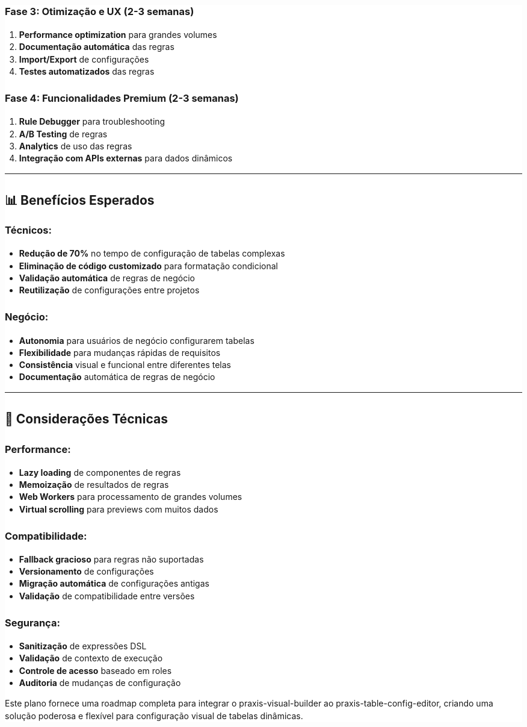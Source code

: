 ### **Fase 3: Otimização e UX (2-3 semanas)**
1. **Performance optimization** para grandes volumes
2. **Documentação automática** das regras
3. **Import/Export** de configurações
4. **Testes automatizados** das regras

### **Fase 4: Funcionalidades Premium (2-3 semanas)**
1. **Rule Debugger** para troubleshooting
2. **A/B Testing** de regras
3. **Analytics** de uso das regras
4. **Integração com APIs externas** para dados dinâmicos

---

## 📊 Benefícios Esperados

### **Técnicos:**
- **Redução de 70%** no tempo de configuração de tabelas complexas
- **Eliminação de código customizado** para formatação condicional
- **Validação automática** de regras de negócio
- **Reutilização** de configurações entre projetos

### **Negócio:**
- **Autonomia** para usuários de negócio configurarem tabelas
- **Flexibilidade** para mudanças rápidas de requisitos
- **Consistência** visual e funcional entre diferentes telas
- **Documentação** automática de regras de negócio

---

## 🔧 Considerações Técnicas

### **Performance:**
- **Lazy loading** de componentes de regras
- **Memoização** de resultados de regras
- **Web Workers** para processamento de grandes volumes
- **Virtual scrolling** para previews com muitos dados

### **Compatibilidade:**
- **Fallback gracioso** para regras não suportadas
- **Versionamento** de configurações
- **Migração automática** de configurações antigas
- **Validação** de compatibilidade entre versões

### **Segurança:**
- **Sanitização** de expressões DSL
- **Validação** de contexto de execução
- **Controle de acesso** baseado em roles
- **Auditoria** de mudanças de configuração

Este plano fornece uma roadmap completa para integrar o praxis-visual-builder ao praxis-table-config-editor, criando uma solução poderosa e flexível para configuração visual de tabelas dinâmicas.